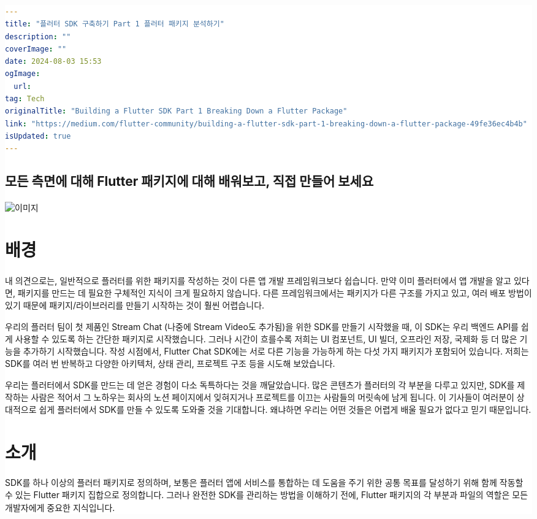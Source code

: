 ```yaml
---
title: "플러터 SDK 구축하기 Part 1 플러터 패키지 분석하기"
description: ""
coverImage: ""
date: 2024-08-03 15:53
ogImage:
  url:
tag: Tech
originalTitle: "Building a Flutter SDK Part 1 Breaking Down a Flutter Package"
link: "https://medium.com/flutter-community/building-a-flutter-sdk-part-1-breaking-down-a-flutter-package-49fe36ec4b4b"
isUpdated: true
---
```


## 모든 측면에 대해 Flutter 패키지에 대해 배워보고, 직접 만들어 보세요

![이미지](/assets/img/BuildingaFlutterSDKPart1BreakingDownaFlutterPackage_0.png)

# 배경

내 의견으로는, 일반적으로 플러터를 위한 패키지를 작성하는 것이 다른 앱 개발 프레임워크보다 쉽습니다. 만약 이미 플러터에서 앱 개발을 알고 있다면, 패키지를 만드는 데 필요한 구체적인 지식이 크게 필요하지 않습니다. 다른 프레임워크에서는 패키지가 다른 구조를 가지고 있고, 여러 배포 방법이 있기 때문에 패키지/라이브러리를 만들기 시작하는 것이 훨씬 어렵습니다.



<ins class="adsbygoogle"
     style="display:block"
     data-ad-client="ca-pub-4877378276818686"
     data-ad-slot="1898504329"
     data-ad-format="auto"
     data-full-width-responsive="true"></ins>

<script>
     (adsbygoogle = window.adsbygoogle || []).push({});
</script>

우리의 플러터 팀이 첫 제품인 Stream Chat (나중에 Stream Video도 추가됨)을 위한 SDK를 만들기 시작했을 때, 이 SDK는 우리 백엔드 API를 쉽게 사용할 수 있도록 하는 간단한 패키지로 시작했습니다. 그러나 시간이 흐를수록 저희는 UI 컴포넌트, UI 빌더, 오프라인 저장, 국제화 등 더 많은 기능을 추가하기 시작했습니다. 작성 시점에서, Flutter Chat SDK에는 서로 다른 기능을 가능하게 하는 다섯 가지 패키지가 포함되어 있습니다. 저희는 SDK를 여러 번 반복하고 다양한 아키텍처, 상태 관리, 프로젝트 구조 등을 시도해 보았습니다.

우리는 플러터에서 SDK를 만드는 데 얻은 경험이 다소 독특하다는 것을 깨달았습니다. 많은 콘텐츠가 플러터의 각 부분을 다루고 있지만, SDK를 제작하는 사람은 적어서 그 노하우는 회사의 노션 페이지에서 잊혀지거나 프로젝트를 이끄는 사람들의 머릿속에 남게 됩니다. 이 기사들이 여러분이 상대적으로 쉽게 플러터에서 SDK를 만들 수 있도록 도와줄 것을 기대합니다. 왜냐하면 우리는 어떤 것들은 어렵게 배울 필요가 없다고 믿기 때문입니다.

# 소개

SDK를 하나 이상의 플러터 패키지로 정의하며, 보통은 플러터 앱에 서비스를 통합하는 데 도움을 주기 위한 공통 목표를 달성하기 위해 함께 작동할 수 있는 Flutter 패키지 집합으로 정의합니다. 그러나 완전한 SDK를 관리하는 방법을 이해하기 전에, Flutter 패키지의 각 부분과 파일의 역할은 모든 개발자에게 중요한 지식입니다.
